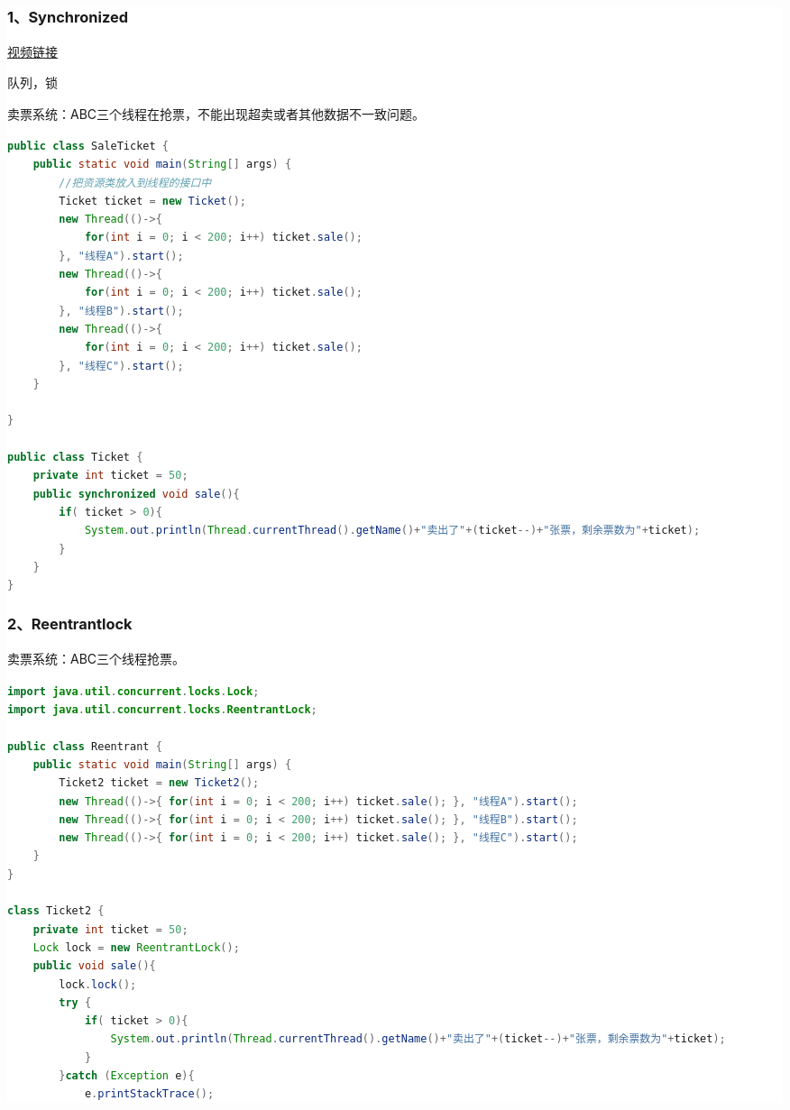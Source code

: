 ### 1、Synchronized

[视频链接](https://www.bilibili.com/video/BV1B7411L7tE?p=9)

队列，锁

卖票系统：ABC三个线程在抢票，不能出现超卖或者其他数据不一致问题。

```java
public class SaleTicket {
    public static void main(String[] args) {
        //把资源类放入到线程的接口中
        Ticket ticket = new Ticket();
        new Thread(()->{
            for(int i = 0; i < 200; i++) ticket.sale();
        }, "线程A").start();
        new Thread(()->{
            for(int i = 0; i < 200; i++) ticket.sale();
        }, "线程B").start();
        new Thread(()->{
            for(int i = 0; i < 200; i++) ticket.sale();
        }, "线程C").start();
    }

}

public class Ticket {
    private int ticket = 50;
    public synchronized void sale(){
        if( ticket > 0){
            System.out.println(Thread.currentThread().getName()+"卖出了"+(ticket--)+"张票，剩余票数为"+ticket);
        }
    }
}
```

### 2、Reentrantlock

卖票系统：ABC三个线程抢票。

```java
import java.util.concurrent.locks.Lock;
import java.util.concurrent.locks.ReentrantLock;

public class Reentrant {
    public static void main(String[] args) {
        Ticket2 ticket = new Ticket2();
        new Thread(()->{ for(int i = 0; i < 200; i++) ticket.sale(); }, "线程A").start();
        new Thread(()->{ for(int i = 0; i < 200; i++) ticket.sale(); }, "线程B").start();
        new Thread(()->{ for(int i = 0; i < 200; i++) ticket.sale(); }, "线程C").start();
    }
}

class Ticket2 {
    private int ticket = 50;
    Lock lock = new ReentrantLock();
    public void sale(){
        lock.lock();
        try {
            if( ticket > 0){
                System.out.println(Thread.currentThread().getName()+"卖出了"+(ticket--)+"张票，剩余票数为"+ticket);
            }
        }catch (Exception e){
            e.printStackTrace();
```